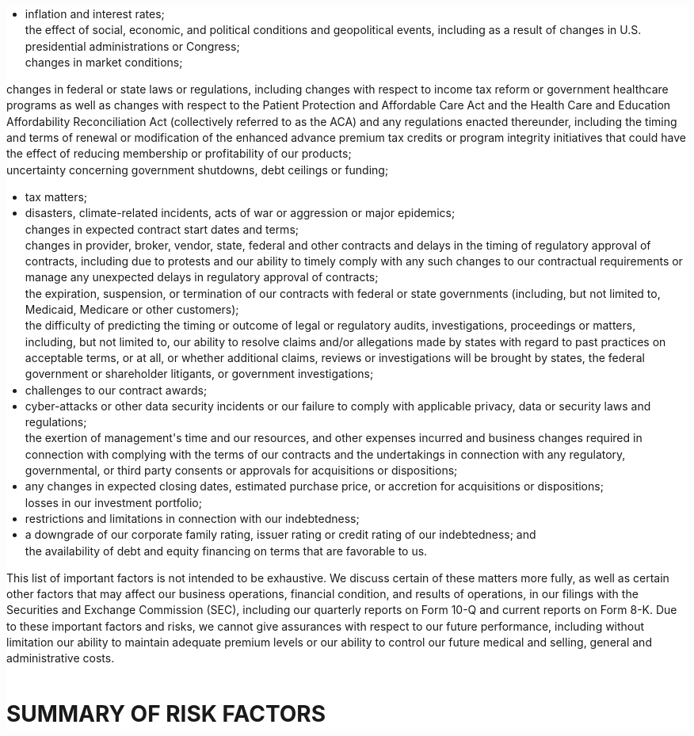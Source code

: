 - inflation and interest rates;  
the effect of social, economic, and political conditions and geopolitical events, including as a result of changes in U.S. presidential administrations or Congress;  
changes in market conditions;

changes in federal or state laws or regulations, including changes with respect to income tax reform or government healthcare programs as well as changes with respect to the Patient Protection and Affordable Care Act and the Health Care and Education Affordability Reconciliation Act (collectively referred to as the ACA) and any regulations enacted thereunder, including the timing and terms of renewal or modification of the enhanced advance premium tax credits or program integrity initiatives that could have the effect of reducing membership or profitability of our products;  
uncertainty concerning government shutdowns, debt ceilings or funding;  
- tax matters;  
- disasters, climate-related incidents, acts of war or aggression or major epidemics;  
changes in expected contract start dates and terms;  
changes in provider, broker, vendor, state, federal and other contracts and delays in the timing of regulatory approval of contracts, including due to protests and our ability to timely comply with any such changes to our contractual requirements or manage any unexpected delays in regulatory approval of contracts;  
the expiration, suspension, or termination of our contracts with federal or state governments (including, but not limited to, Medicaid, Medicare or other customers);  
the difficulty of predicting the timing or outcome of legal or regulatory audits, investigations, proceedings or matters, including, but not limited to, our ability to resolve claims and/or allegations made by states with regard to past practices on acceptable terms, or at all, or whether additional claims, reviews or investigations will be brought by states, the federal government or shareholder litigants, or government investigations;  
- challenges to our contract awards;  
- cyber-attacks or other data security incidents or our failure to comply with applicable privacy, data or security laws and regulations;  
the exertion of management's time and our resources, and other expenses incurred and business changes required in connection with complying with the terms of our contracts and the undertakings in connection with any regulatory, governmental, or third party consents or approvals for acquisitions or dispositions;  
- any changes in expected closing dates, estimated purchase price, or accretion for acquisitions or dispositions;  
losses in our investment portfolio;  
- restrictions and limitations in connection with our indebtedness;  
- a downgrade of our corporate family rating, issuer rating or credit rating of our indebtedness; and  
the availability of debt and equity financing on terms that are favorable to us.

This list of important factors is not intended to be exhaustive. We discuss certain of these matters more fully, as well as certain other factors that may affect our business operations, financial condition, and results of operations, in our filings with the Securities and Exchange Commission (SEC), including our quarterly reports on Form 10-Q and current reports on Form 8-K. Due to these important factors and risks, we cannot give assurances with respect to our future performance, including without limitation our ability to maintain adequate premium levels or our ability to control our future medical and selling, general and administrative costs.

# SUMMARY OF RISK FACTORS
